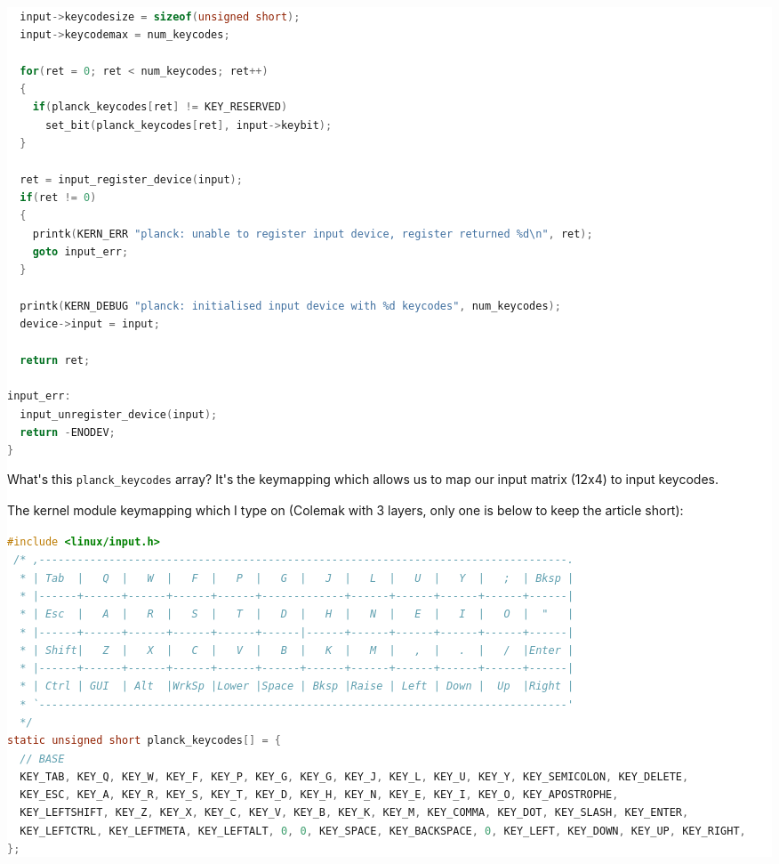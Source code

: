 ```c
  input->keycodesize = sizeof(unsigned short); 
  input->keycodemax = num_keycodes;

  for(ret = 0; ret < num_keycodes; ret++)
  {
    if(planck_keycodes[ret] != KEY_RESERVED)
      set_bit(planck_keycodes[ret], input->keybit);
  }

  ret = input_register_device(input);
  if(ret != 0)
  {
    printk(KERN_ERR "planck: unable to register input device, register returned %d\n", ret);
    goto input_err;
  }

  printk(KERN_DEBUG "planck: initialised input device with %d keycodes", num_keycodes);
  device->input = input;

  return ret;

input_err:
  input_unregister_device(input);
  return -ENODEV;
}
```

What's this `planck_keycodes` array? It's the keymapping which allows us to map our input matrix (12x4) to input keycodes.

The kernel module keymapping which I type on (Colemak with 3 layers, only one is below to keep the article short):
```c
#include <linux/input.h>
 /* ,-----------------------------------------------------------------------------------.
  * | Tab  |   Q  |   W  |   F  |   P  |   G  |   J  |   L  |   U  |   Y  |   ;  | Bksp |
  * |------+------+------+------+------+-------------+------+------+------+------+------|
  * | Esc  |   A  |   R  |   S  |   T  |   D  |   H  |   N  |   E  |   I  |   O  |  "   |
  * |------+------+------+------+------+------|------+------+------+------+------+------|
  * | Shift|   Z  |   X  |   C  |   V  |   B  |   K  |   M  |   ,  |   .  |   /  |Enter |
  * |------+------+------+------+------+------+------+------+------+------+------+------|
  * | Ctrl | GUI  | Alt  |WrkSp |Lower |Space | Bksp |Raise | Left | Down |  Up  |Right |
  * `-----------------------------------------------------------------------------------'
  */
static unsigned short planck_keycodes[] = {
  // BASE
  KEY_TAB, KEY_Q, KEY_W, KEY_F, KEY_P, KEY_G, KEY_G, KEY_J, KEY_L, KEY_U, KEY_Y, KEY_SEMICOLON, KEY_DELETE,
  KEY_ESC, KEY_A, KEY_R, KEY_S, KEY_T, KEY_D, KEY_H, KEY_N, KEY_E, KEY_I, KEY_O, KEY_APOSTROPHE, 
  KEY_LEFTSHIFT, KEY_Z, KEY_X, KEY_C, KEY_V, KEY_B, KEY_K, KEY_M, KEY_COMMA, KEY_DOT, KEY_SLASH, KEY_ENTER, 
  KEY_LEFTCTRL, KEY_LEFTMETA, KEY_LEFTALT, 0, 0, KEY_SPACE, KEY_BACKSPACE, 0, KEY_LEFT, KEY_DOWN, KEY_UP, KEY_RIGHT, 
};
```
